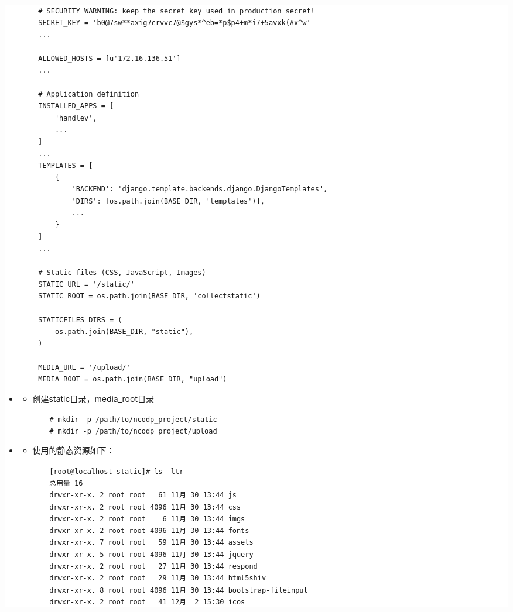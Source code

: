             # SECURITY WARNING: keep the secret key used in production secret!
            SECRET_KEY = 'b0@7sw**axig7crvvc7@$gys*^eb=*p$p4+m*i7+5avxk(#x^w'
            ...
            
            ALLOWED_HOSTS = [u'172.16.136.51']
            ...
    
            # Application definition
            INSTALLED_APPS = [
                'handlev',
                ...
            ]
            ...
            TEMPLATES = [
                {
                    'BACKEND': 'django.template.backends.django.DjangoTemplates',
                    'DIRS': [os.path.join(BASE_DIR, 'templates')],
                    ...
                }
            ]
            ...
            
            # Static files (CSS, JavaScript, Images)
            STATIC_URL = '/static/'
            STATIC_ROOT = os.path.join(BASE_DIR, 'collectstatic')
    
            STATICFILES_DIRS = (
                os.path.join(BASE_DIR, "static"),
            )
            
            MEDIA_URL = '/upload/'
            MEDIA_ROOT = os.path.join(BASE_DIR, "upload")

- - 创建static目录，media_root目录

            # mkdir -p /path/to/ncodp_project/static
            # mkdir -p /path/to/ncodp_project/upload

- - 使用的静态资源如下：

            [root@localhost static]# ls -ltr
            总用量 16
            drwxr-xr-x. 2 root root   61 11月 30 13:44 js
            drwxr-xr-x. 2 root root 4096 11月 30 13:44 css
            drwxr-xr-x. 2 root root    6 11月 30 13:44 imgs
            drwxr-xr-x. 2 root root 4096 11月 30 13:44 fonts
            drwxr-xr-x. 7 root root   59 11月 30 13:44 assets
            drwxr-xr-x. 5 root root 4096 11月 30 13:44 jquery
            drwxr-xr-x. 2 root root   27 11月 30 13:44 respond
            drwxr-xr-x. 2 root root   29 11月 30 13:44 html5shiv
            drwxr-xr-x. 8 root root 4096 11月 30 13:44 bootstrap-fileinput
            drwxr-xr-x. 2 root root   41 12月  2 15:30 icos
